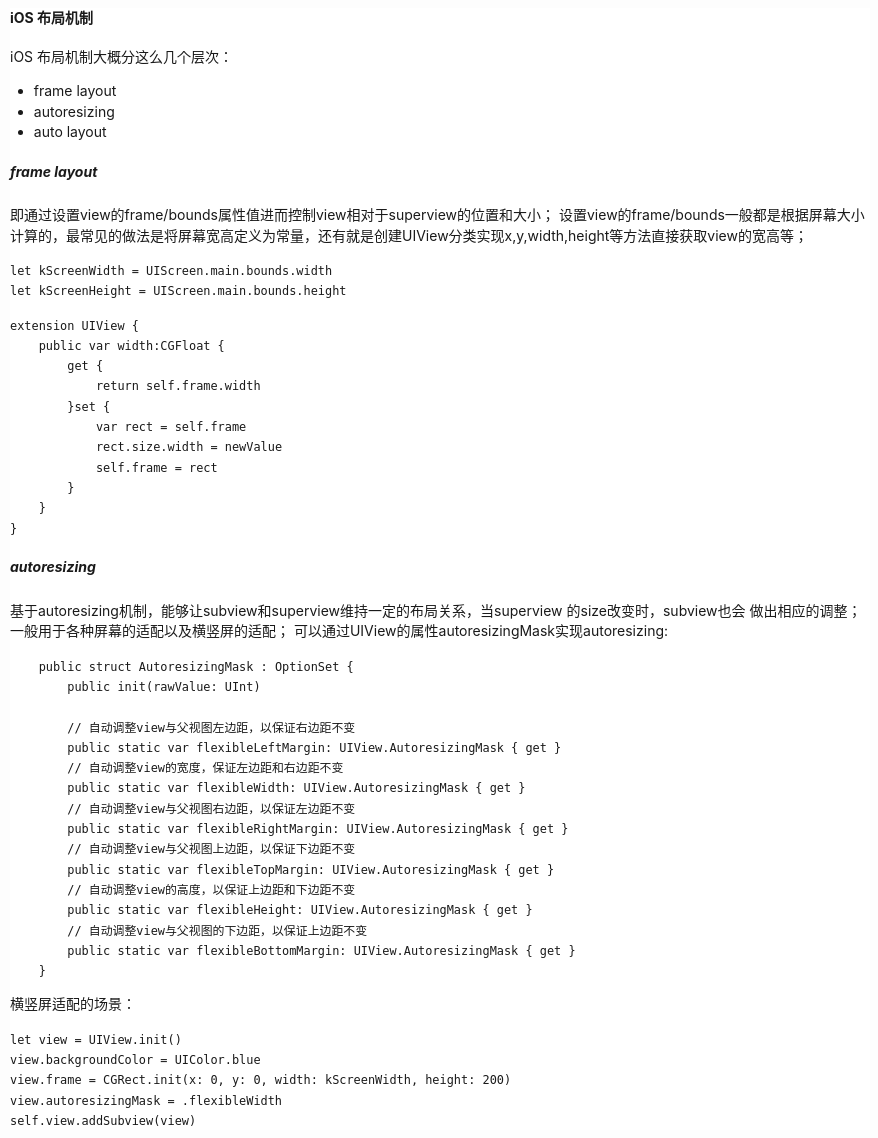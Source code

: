 #### iOS 布局机制

iOS 布局机制大概分这么几个层次：
- frame layout
- autoresizing
- auto layout

##### frame layout

即通过设置view的frame/bounds属性值进而控制view相对于superview的位置和大小；
设置view的frame/bounds一般都是根据屏幕大小计算的，最常见的做法是将屏幕宽高定义为常量，还有就是创建UIView分类实现x,y,width,height等方法直接获取view的宽高等；
```
let kScreenWidth = UIScreen.main.bounds.width
let kScreenHeight = UIScreen.main.bounds.height
```
```
extension UIView {
    public var width:CGFloat {
        get {
            return self.frame.width
        }set {
            var rect = self.frame
            rect.size.width = newValue
            self.frame = rect
        }
    }
}
```

##### autoresizing
基于autoresizing机制，能够让subview和superview维持一定的布局关系，当superview 的size改变时，subview也会 做出相应的调整；一般用于各种屏幕的适配以及横竖屏的适配；
可以通过UIView的属性autoresizingMask实现autoresizing:
```
    public struct AutoresizingMask : OptionSet {
        public init(rawValue: UInt)

        // 自动调整view与父视图左边距，以保证右边距不变
        public static var flexibleLeftMargin: UIView.AutoresizingMask { get }
        // 自动调整view的宽度，保证左边距和右边距不变
        public static var flexibleWidth: UIView.AutoresizingMask { get }
        // 自动调整view与父视图右边距，以保证左边距不变
        public static var flexibleRightMargin: UIView.AutoresizingMask { get }
        // 自动调整view与父视图上边距，以保证下边距不变
        public static var flexibleTopMargin: UIView.AutoresizingMask { get }
        // 自动调整view的高度，以保证上边距和下边距不变
        public static var flexibleHeight: UIView.AutoresizingMask { get }
        // 自动调整view与父视图的下边距，以保证上边距不变
        public static var flexibleBottomMargin: UIView.AutoresizingMask { get }
    }
```
横竖屏适配的场景：
```
let view = UIView.init()
view.backgroundColor = UIColor.blue
view.frame = CGRect.init(x: 0, y: 0, width: kScreenWidth, height: 200)
view.autoresizingMask = .flexibleWidth
self.view.addSubview(view)
```
